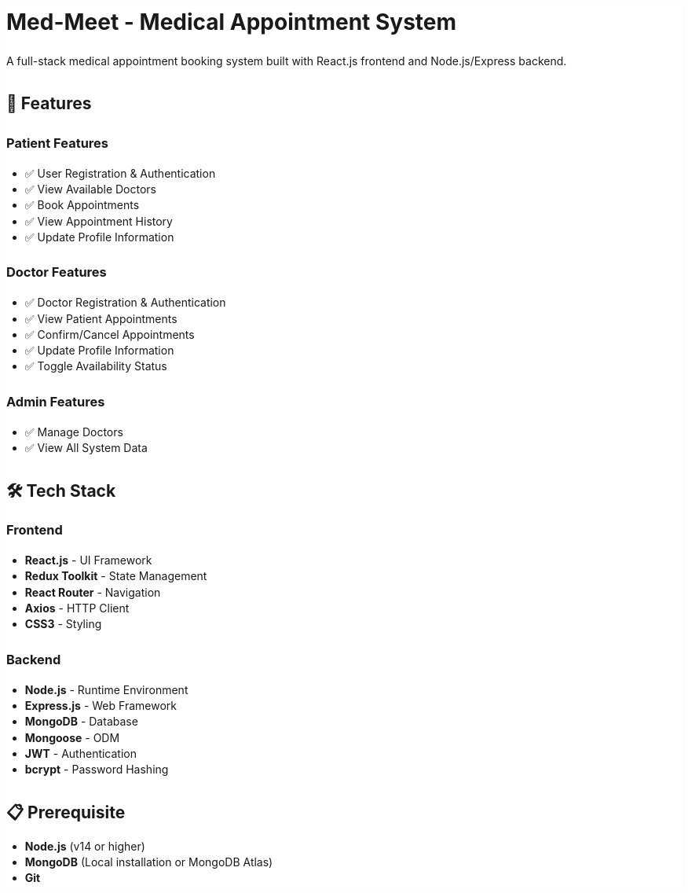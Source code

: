 # Med-Meet - Medical Appointment System

A full-stack medical appointment booking system built with React.js frontend and Node.js/Express backend.

## 🚀 Features

### Patient Features
- ✅ User Registration & Authentication
- ✅ View Available Doctors
- ✅ Book Appointments
- ✅ View Appointment History
- ✅ Update Profile Information

### Doctor Features
- ✅ Doctor Registration & Authentication
- ✅ View Patient Appointments
- ✅ Confirm/Cancel Appointments
- ✅ Update Profile Information
- ✅ Toggle Availability Status

### Admin Features
- ✅ Manage Doctors
- ✅ View All System Data

## 🛠️ Tech Stack

### Frontend
- **React.js** - UI Framework
- **Redux Toolkit** - State Management
- **React Router** - Navigation
- **Axios** - HTTP Client
- **CSS3** - Styling

### Backend
- **Node.js** - Runtime Environment
- **Express.js** - Web Framework
- **MongoDB** - Database
- **Mongoose** - ODM
- **JWT** - Authentication
- **bcrypt** - Password Hashing

## 📋 Prerequisite

- **Node.js** (v14 or higher)
- **MongoDB** (Local installation or MongoDB Atlas)
- **Git**

